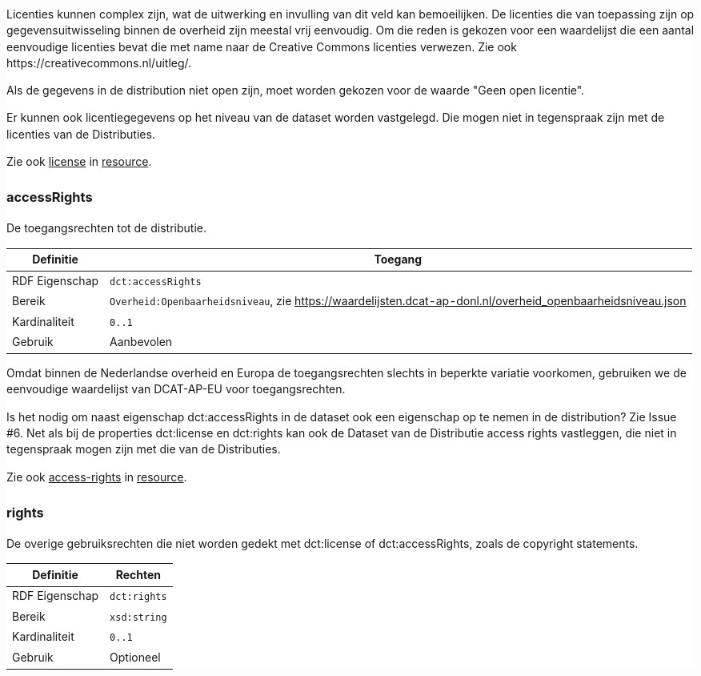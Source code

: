<p class="note" title="Note">
Licenties kunnen complex zijn, wat de uitwerking en invulling van dit veld kan bemoeilijken. De licenties die van toepassing zijn op gegevensuitwisseling binnen de overheid zijn meestal vrij eenvoudig. Om die reden is gekozen voor een waardelijst die een aantal eenvoudige licenties bevat die met name naar de Creative Commons licenties verwezen. Zie ook https://creativecommons.nl/uitleg/.
</p>

<p class="note" title="Note">
Als de gegevens in de distribution niet open zijn, moet worden gekozen voor de waarde "Geen open licentie".
</p>

<p class="note" title="Note">
Er kunnen ook licentiegegevens op het niveau van de dataset worden vastgelegd. Die mogen niet in tegenspraak zijn met de licenties van de Distributies.
</p>

Zie ook <a href="#license">license</a> in <a href="#resource">resource</a>.   

### accessRights

De toegangsrechten tot de distributie.

| Definitie      | Toegang                                                                                                     |
| -------------- | ----------------------------------------------------------------------------------------------------------- |
| RDF Eigenschap | `dct:accessRights`                                                                                          |
| Bereik         | `Overheid:Openbaarheidsniveau`, zie https://waardelijsten.dcat-ap-donl.nl/overheid_openbaarheidsniveau.json |
| Kardinaliteit  | `0..1`                                                                                                      |
| Gebruik        | Aanbevolen                                                                                                  |

<p class="note" title="Note">
Omdat binnen de Nederlandse overheid en Europa de toegangsrechten slechts in beperkte variatie voorkomen, gebruiken we de eenvoudige waardelijst van DCAT-AP-EU voor toegangsrechten.
</p>

<p class="note" title="Note">
	Is het nodig om naast eigenschap dct:accessRights in de dataset ook een eigenschap op te nemen in de distribution? Zie Issue #6.
Net als bij de properties dct:license en dct:rights kan ook de Dataset van de Distributie access rights vastleggen, die niet in tegenspraak mogen zijn met die van de Distributies.
</p>

Zie ook <a href="#access-rights">access-rights</a> in <a href="#resource">resource</a>.  

<div class="issue" data-number="6"></div>

### rights

De overige gebruiksrechten die niet worden gedekt met dct:license of dct:accessRights, zoals de copyright statements.

| Definitie      | Rechten      |
| -------------- | ------------ |
| RDF Eigenschap | `dct:rights` |
| Bereik         | `xsd:string` |
| Kardinaliteit  | `0..1`       |
| Gebruik        | Optioneel    |
